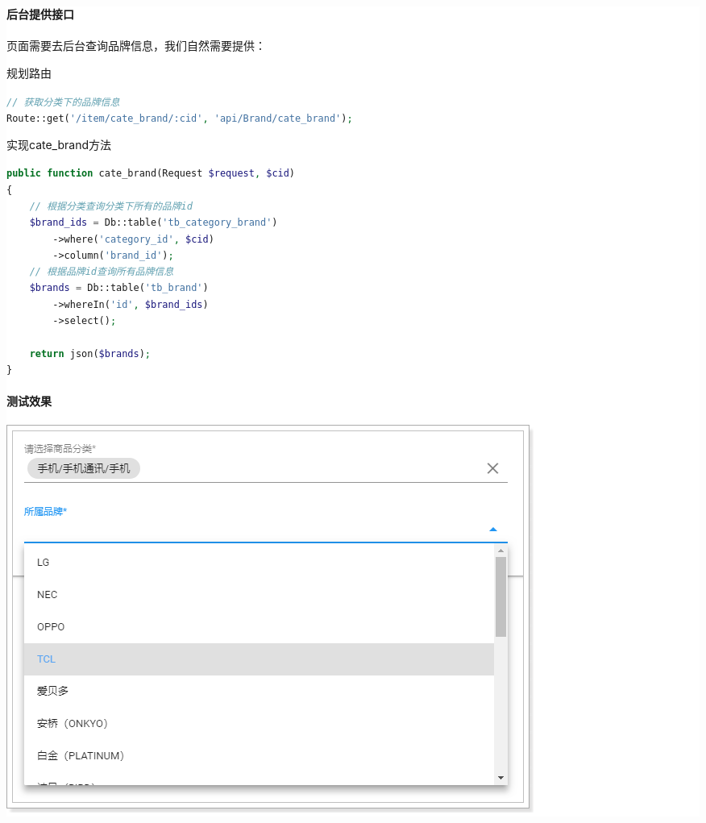 

#### 后台提供接口

页面需要去后台查询品牌信息，我们自然需要提供：

规划路由

```php
// 获取分类下的品牌信息
Route::get('/item/cate_brand/:cid', 'api/Brand/cate_brand');
```

实现cate_brand方法

```php
public function cate_brand(Request $request, $cid)
{
    // 根据分类查询分类下所有的品牌id
    $brand_ids = Db::table('tb_category_brand')
        ->where('category_id', $cid)
        ->column('brand_id');
    // 根据品牌id查询所有品牌信息
    $brands = Db::table('tb_brand')
        ->whereIn('id', $brand_ids)
        ->select();

    return json($brands);
}
```




#### 测试效果

 ![1526290461916](assets/1526290461916.png)
